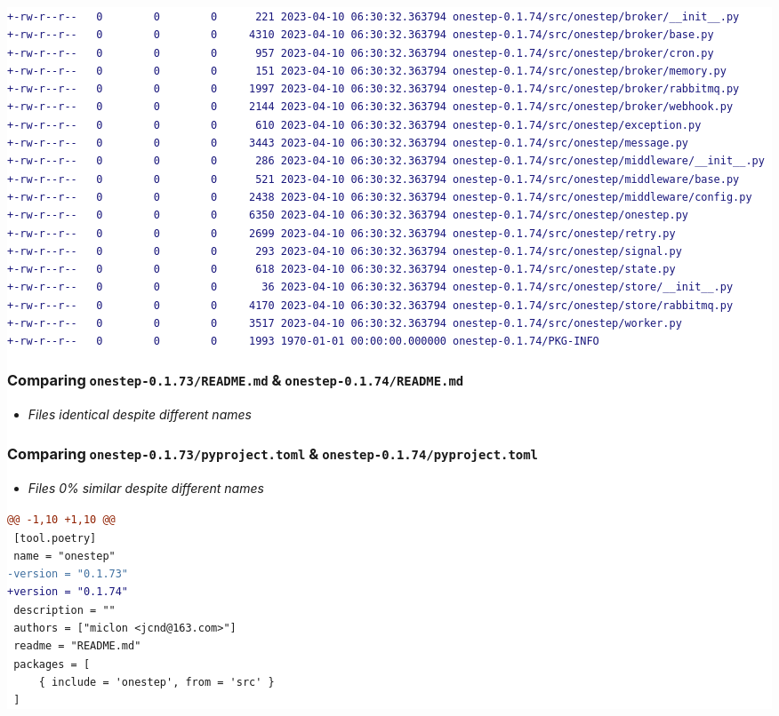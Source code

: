 ```diff
+-rw-r--r--   0        0        0      221 2023-04-10 06:30:32.363794 onestep-0.1.74/src/onestep/broker/__init__.py
+-rw-r--r--   0        0        0     4310 2023-04-10 06:30:32.363794 onestep-0.1.74/src/onestep/broker/base.py
+-rw-r--r--   0        0        0      957 2023-04-10 06:30:32.363794 onestep-0.1.74/src/onestep/broker/cron.py
+-rw-r--r--   0        0        0      151 2023-04-10 06:30:32.363794 onestep-0.1.74/src/onestep/broker/memory.py
+-rw-r--r--   0        0        0     1997 2023-04-10 06:30:32.363794 onestep-0.1.74/src/onestep/broker/rabbitmq.py
+-rw-r--r--   0        0        0     2144 2023-04-10 06:30:32.363794 onestep-0.1.74/src/onestep/broker/webhook.py
+-rw-r--r--   0        0        0      610 2023-04-10 06:30:32.363794 onestep-0.1.74/src/onestep/exception.py
+-rw-r--r--   0        0        0     3443 2023-04-10 06:30:32.363794 onestep-0.1.74/src/onestep/message.py
+-rw-r--r--   0        0        0      286 2023-04-10 06:30:32.363794 onestep-0.1.74/src/onestep/middleware/__init__.py
+-rw-r--r--   0        0        0      521 2023-04-10 06:30:32.363794 onestep-0.1.74/src/onestep/middleware/base.py
+-rw-r--r--   0        0        0     2438 2023-04-10 06:30:32.363794 onestep-0.1.74/src/onestep/middleware/config.py
+-rw-r--r--   0        0        0     6350 2023-04-10 06:30:32.363794 onestep-0.1.74/src/onestep/onestep.py
+-rw-r--r--   0        0        0     2699 2023-04-10 06:30:32.363794 onestep-0.1.74/src/onestep/retry.py
+-rw-r--r--   0        0        0      293 2023-04-10 06:30:32.363794 onestep-0.1.74/src/onestep/signal.py
+-rw-r--r--   0        0        0      618 2023-04-10 06:30:32.363794 onestep-0.1.74/src/onestep/state.py
+-rw-r--r--   0        0        0       36 2023-04-10 06:30:32.363794 onestep-0.1.74/src/onestep/store/__init__.py
+-rw-r--r--   0        0        0     4170 2023-04-10 06:30:32.363794 onestep-0.1.74/src/onestep/store/rabbitmq.py
+-rw-r--r--   0        0        0     3517 2023-04-10 06:30:32.363794 onestep-0.1.74/src/onestep/worker.py
+-rw-r--r--   0        0        0     1993 1970-01-01 00:00:00.000000 onestep-0.1.74/PKG-INFO
```

### Comparing `onestep-0.1.73/README.md` & `onestep-0.1.74/README.md`

 * *Files identical despite different names*

### Comparing `onestep-0.1.73/pyproject.toml` & `onestep-0.1.74/pyproject.toml`

 * *Files 0% similar despite different names*

```diff
@@ -1,10 +1,10 @@
 [tool.poetry]
 name = "onestep"
-version = "0.1.73"
+version = "0.1.74"
 description = ""
 authors = ["miclon <jcnd@163.com>"]
 readme = "README.md"
 packages = [
     { include = 'onestep', from = 'src' }
 ]
```
